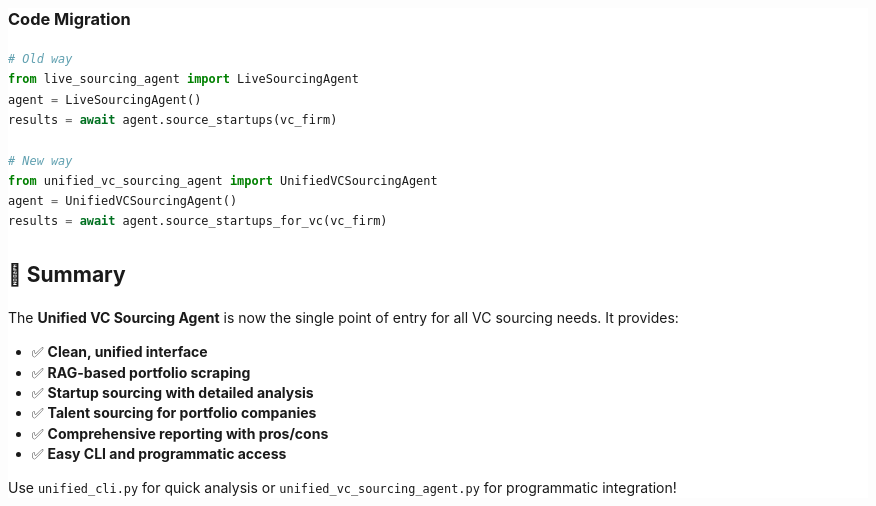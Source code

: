 ### Code Migration
```python
# Old way
from live_sourcing_agent import LiveSourcingAgent
agent = LiveSourcingAgent()
results = await agent.source_startups(vc_firm)

# New way
from unified_vc_sourcing_agent import UnifiedVCSourcingAgent
agent = UnifiedVCSourcingAgent()
results = await agent.source_startups_for_vc(vc_firm)
```

## 🎉 Summary

The **Unified VC Sourcing Agent** is now the single point of entry for all VC sourcing needs. It provides:

- ✅ **Clean, unified interface**
- ✅ **RAG-based portfolio scraping**
- ✅ **Startup sourcing with detailed analysis**
- ✅ **Talent sourcing for portfolio companies**
- ✅ **Comprehensive reporting with pros/cons**
- ✅ **Easy CLI and programmatic access**

Use `unified_cli.py` for quick analysis or `unified_vc_sourcing_agent.py` for programmatic integration! 